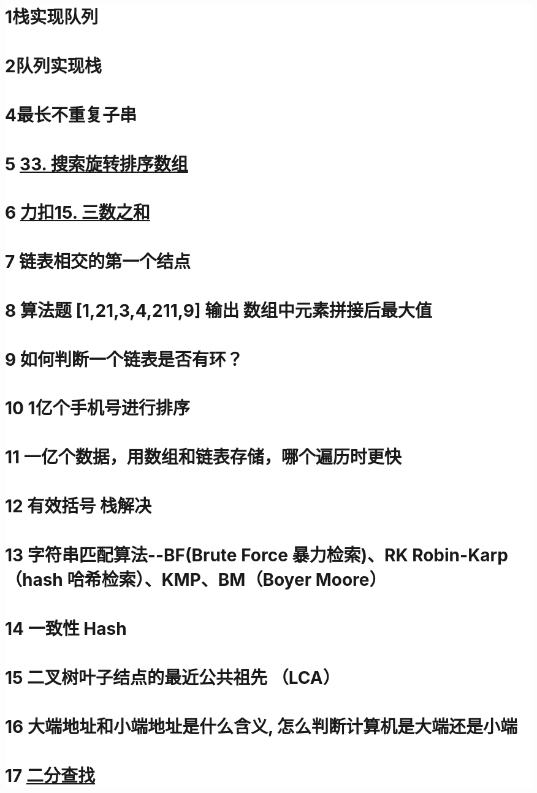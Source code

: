 # 1栈实现队列

# 2队列实现栈

# 4最长不重复子串

# 5  [33. 搜索旋转排序数组](https://leetcode-cn.com/problems/search-in-rotated-sorted-array/) 

# 6  [力扣15. 三数之和](https://leetcode-cn.com/problems/3sum/) 

# 7 链表相交的第一个结点

# 8 算法题 [1,21,3,4,211,9] 输出 数组中元素拼接后最大值

# 9 如何判断一个链表是否有环？

# 10 1亿个手机号进行排序

# 11 一亿个数据，用数组和链表存储，哪个遍历时更快

# 12 有效括号 栈解决

# 13 字符串匹配算法--BF(Brute Force 暴力检索)、RK Robin-Karp（hash 哈希检索）、KMP、BM（Boyer Moore）

# 14 一致性 Hash

# 15  二叉树叶子结点的最近公共祖先 （LCA）

# 16 大端地址和小端地址是什么含义, 怎么判断计算机是大端还是小端



# 17 [二分查找](https://leetcode-cn.com/problems/binary-search/)
